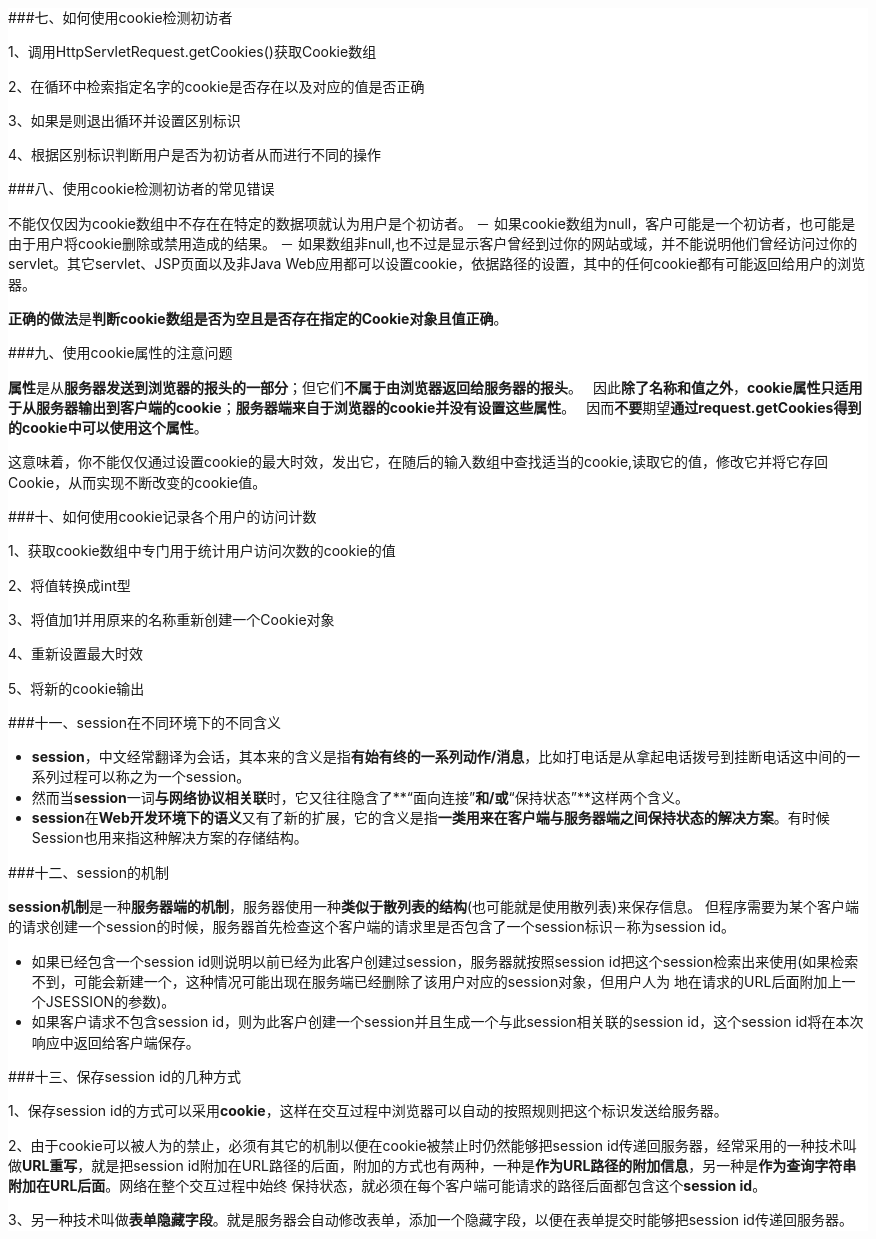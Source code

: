###七、如何使用cookie检测初访者

1、调用HttpServletRequest.getCookies()获取Cookie数组

2、在循环中检索指定名字的cookie是否存在以及对应的值是否正确

3、如果是则退出循环并设置区别标识

4、根据区别标识判断用户是否为初访者从而进行不同的操作

###八、使用cookie检测初访者的常见错误

不能仅仅因为cookie数组中不存在在特定的数据项就认为用户是个初访者。
－ 如果cookie数组为null，客户可能是一个初访者，也可能是由于用户将cookie删除或禁用造成的结果。
－ 如果数组非null,也不过是显示客户曾经到过你的网站或域，并不能说明他们曾经访问过你的servlet。其它servlet、JSP页面以及非Java Web应用都可以设置cookie，依据路径的设置，其中的任何cookie都有可能返回给用户的浏览器。

**正确的做法**是**判断cookie数组是否为空且是否存在指定的Cookie对象且值正确**。

###九、使用cookie属性的注意问题

**属性**是从**服务器发送到浏览器的报头的一部分**；但它们**不属于由浏览器返回给服务器的报头**。　
因此**除了名称和值之外**，**cookie属性只适用于从服务器输出到客户端的cookie**；**服务器端来自于浏览器的cookie并没有设置这些属性**。　
因而**不要**期望**通过request.getCookies得到的cookie中可以使用这个属性**。

这意味着，你不能仅仅通过设置cookie的最大时效，发出它，在随后的输入数组中查找适当的cookie,读取它的值，修改它并将它存回Cookie，从而实现不断改变的cookie值。

###十、如何使用cookie记录各个用户的访问计数

1、获取cookie数组中专门用于统计用户访问次数的cookie的值

2、将值转换成int型

3、将值加1并用原来的名称重新创建一个Cookie对象

4、重新设置最大时效

5、将新的cookie输出

###十一、session在不同环境下的不同含义

- **session**，中文经常翻译为会话，其本来的含义是指**有始有终的一系列动作/消息**，比如打电话是从拿起电话拨号到挂断电话这中间的一系列过程可以称之为一个session。
- 然而当**session**一词**与网络协议相关联**时，它又往往隐含了**“面向连接”**和/或**“保持状态”**这样两个含义。
- **session**在**Web开发环境下的语义**又有了新的扩展，它的含义是指**一类用来在客户端与服务器端之间保持状态的解决方案**。有时候Session也用来指这种解决方案的存储结构。

###十二、session的机制

**session机制**是一种**服务器端的机制**，服务器使用一种**类似于散列表的结构**(也可能就是使用散列表)来保存信息。
但程序需要为某个客户端的请求创建一个session的时候，服务器首先检查这个客户端的请求里是否包含了一个session标识－称为session id。
- 如果已经包含一个session id则说明以前已经为此客户创建过session，服务器就按照session id把这个session检索出来使用(如果检索不到，可能会新建一个，这种情况可能出现在服务端已经删除了该用户对应的session对象，但用户人为 地在请求的URL后面附加上一个JSESSION的参数)。
- 如果客户请求不包含session id，则为此客户创建一个session并且生成一个与此session相关联的session id，这个session id将在本次响应中返回给客户端保存。

###十三、保存session id的几种方式

1、保存session id的方式可以采用**cookie**，这样在交互过程中浏览器可以自动的按照规则把这个标识发送给服务器。

2、由于cookie可以被人为的禁止，必须有其它的机制以便在cookie被禁止时仍然能够把session id传递回服务器，经常采用的一种技术叫做**URL重写**，就是把session id附加在URL路径的后面，附加的方式也有两种，一种是**作为URL路径的附加信息**，另一种是**作为查询字符串附加在URL后面**。网络在整个交互过程中始终 保持状态，就必须在每个客户端可能请求的路径后面都包含这个**session id**。

3、另一种技术叫做**表单隐藏字段**。就是服务器会自动修改表单，添加一个隐藏字段，以便在表单提交时能够把session id传递回服务器。
